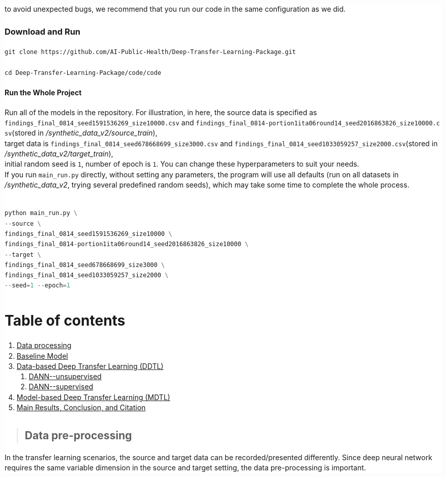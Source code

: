 to avoid unexpected bugs, we recommend that you run our code in the same configuration as we did.

### Download and Run

```
git clone https://github.com/AI-Public-Health/Deep-Transfer-Learning-Package.git

cd Deep-Transfer-Learning-Package/code/code
```

#### Run the Whole Project
Run all of the models in the repository. For illustration, in here, the source data is specified as   
`findings_final_0814_seed1591536269_size10000.csv` and  `findings_final_0814-portion1ita06round14_seed2016863826_size10000.csv`(stored in */synthetic_data_v2/source_train*),   
target data is 
`findings_final_0814_seed678668699_size3000.csv` and `findings_final_0814_seed1033059257_size2000.csv`(stored in */synthetic_data_v2/target_train*),   
initial random seed is `1`, number of epoch is `1`. You can change these hyperparameters to suit your needs.   
If you run `main_run.py` directly, without setting any parameters, the program will use all defaults (run on all datasets in */synthetic_data_v2*, trying several predefined random seeds), which may take some time to complete the whole process. 
```python

python main_run.py \
--source \
findings_final_0814_seed1591536269_size10000 \
findings_final_0814-portion1ita06round14_seed2016863826_size10000 \
--target \
findings_final_0814_seed678668699_size3000 \
findings_final_0814_seed1033059257_size2000 \
--seed=1 --epoch=1

```





# Table of contents
1. [Data processing](#dataprocess)
2. [Baseline Model](#BL)
3. [Data-based Deep Transfer Learning (DDTL)](#DDTL)
    1. [DANN--unsupervised](#DDTL_unsupervised)
    2. [DANN--supervised](#DDTL_supervised)
4. [Model-based Deep Transfer Learning (MDTL)](#MDTL)
5. [Main Results, Conclusion, and Citation](#conclusion)



> ## Data pre-processing  <a name="dataprocess"></a>
In the transfer learning scenarios, the source and target data can be recorded/presented differently. Since deep neural network requires the same variable dimension in the source and target setting, the data pre-processing is important.
